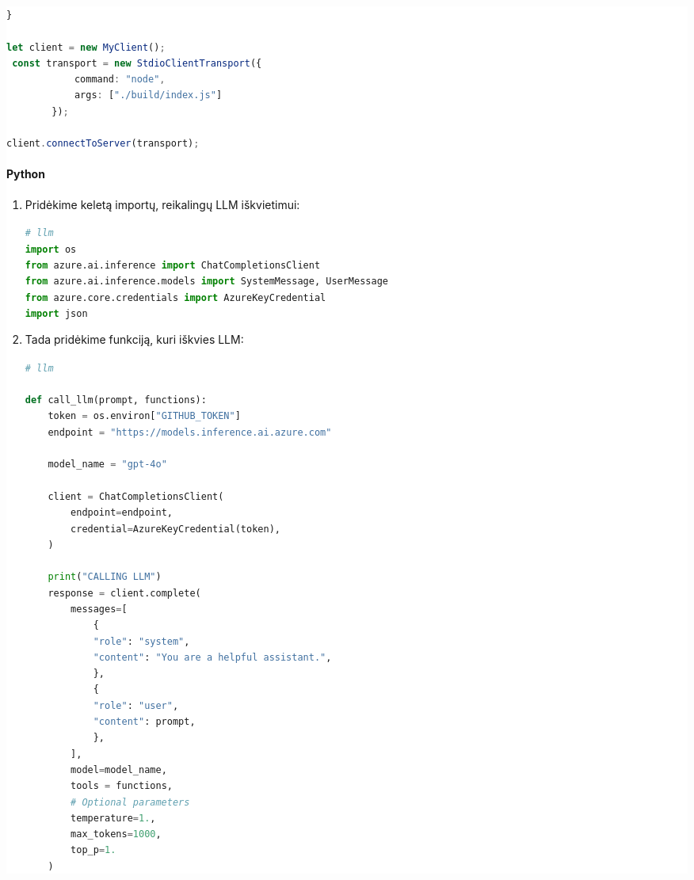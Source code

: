 ```typescript
}

let client = new MyClient();
 const transport = new StdioClientTransport({
            command: "node",
            args: ["./build/index.js"]
        });

client.connectToServer(transport);
```

#### Python

1. Pridėkime keletą importų, reikalingų LLM iškvietimui:

    ```python
    # llm
    import os
    from azure.ai.inference import ChatCompletionsClient
    from azure.ai.inference.models import SystemMessage, UserMessage
    from azure.core.credentials import AzureKeyCredential
    import json
    ```

1. Tada pridėkime funkciją, kuri iškvies LLM:

    ```python
    # llm

    def call_llm(prompt, functions):
        token = os.environ["GITHUB_TOKEN"]
        endpoint = "https://models.inference.ai.azure.com"

        model_name = "gpt-4o"

        client = ChatCompletionsClient(
            endpoint=endpoint,
            credential=AzureKeyCredential(token),
        )

        print("CALLING LLM")
        response = client.complete(
            messages=[
                {
                "role": "system",
                "content": "You are a helpful assistant.",
                },
                {
                "role": "user",
                "content": prompt,
                },
            ],
            model=model_name,
            tools = functions,
            # Optional parameters
            temperature=1.,
            max_tokens=1000,
            top_p=1.    
        )
